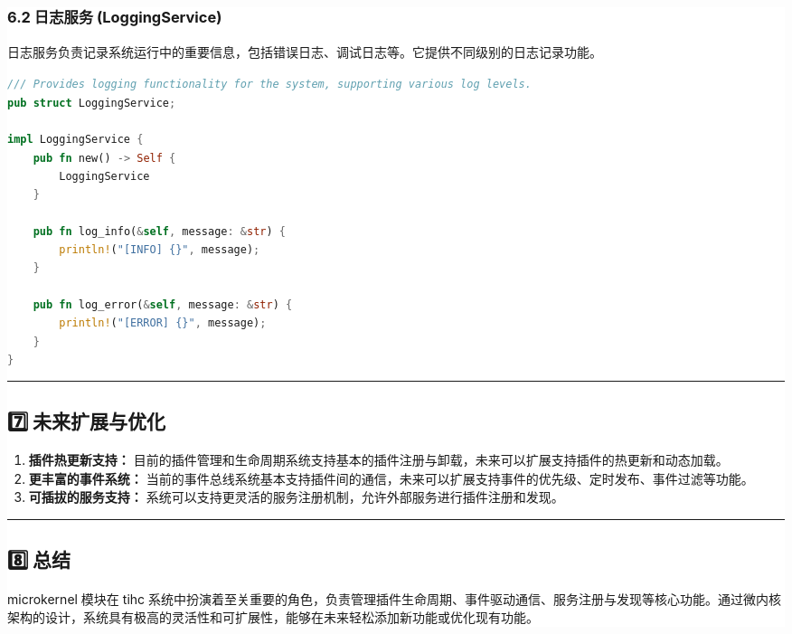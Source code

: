 ### 6.2 日志服务 (LoggingService)

日志服务负责记录系统运行中的重要信息，包括错误日志、调试日志等。它提供不同级别的日志记录功能。

```rust
/// Provides logging functionality for the system, supporting various log levels.
pub struct LoggingService;

impl LoggingService {
    pub fn new() -> Self {
        LoggingService
    }

    pub fn log_info(&self, message: &str) {
        println!("[INFO] {}", message);
    }

    pub fn log_error(&self, message: &str) {
        println!("[ERROR] {}", message);
    }
}
```

---

## 7️⃣ 未来扩展与优化

1. **插件热更新支持：** 目前的插件管理和生命周期系统支持基本的插件注册与卸载，未来可以扩展支持插件的热更新和动态加载。
2. **更丰富的事件系统：** 当前的事件总线系统基本支持插件间的通信，未来可以扩展支持事件的优先级、定时发布、事件过滤等功能。
3. **可插拔的服务支持：** 系统可以支持更灵活的服务注册机制，允许外部服务进行插件注册和发现。

---

## 8️⃣ 总结

microkernel 模块在 tihc 系统中扮演着至关重要的角色，负责管理插件生命周期、事件驱动通信、服务注册与发现等核心功能。通过微内核架构的设计，系统具有极高的灵活性和可扩展性，能够在未来轻松添加新功能或优化现有功能。